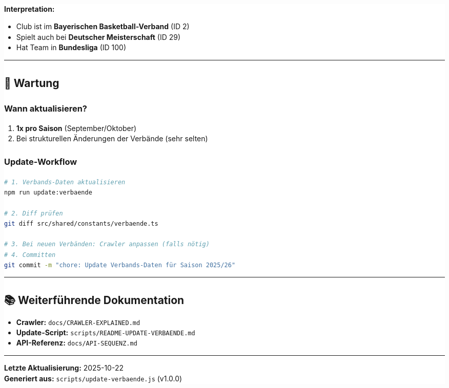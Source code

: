 ```json
```

**Interpretation:**
- Club ist im **Bayerischen Basketball-Verband** (ID 2)
- Spielt auch bei **Deutscher Meisterschaft** (ID 29)
- Hat Team in **Bundesliga** (ID 100)

---

## 🔄 Wartung

### Wann aktualisieren?

1. **1x pro Saison** (September/Oktober)
2. Bei strukturellen Änderungen der Verbände (sehr selten)

### Update-Workflow

```bash
# 1. Verbands-Daten aktualisieren
npm run update:verbaende

# 2. Diff prüfen
git diff src/shared/constants/verbaende.ts

# 3. Bei neuen Verbänden: Crawler anpassen (falls nötig)
# 4. Committen
git commit -m "chore: Update Verbands-Daten für Saison 2025/26"
```

---

## 📚 Weiterführende Dokumentation

- **Crawler:** `docs/CRAWLER-EXPLAINED.md`
- **Update-Script:** `scripts/README-UPDATE-VERBAENDE.md`
- **API-Referenz:** `docs/API-SEQUENZ.md`

---

**Letzte Aktualisierung:** 2025-10-22  
**Generiert aus:** `scripts/update-verbaende.js` (v1.0.0)
